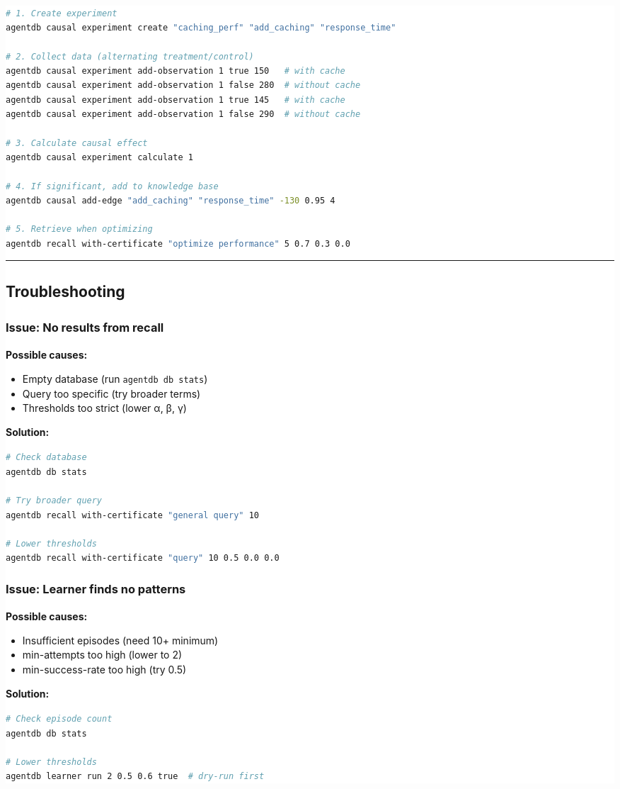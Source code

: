```bash
# 1. Create experiment
agentdb causal experiment create "caching_perf" "add_caching" "response_time"

# 2. Collect data (alternating treatment/control)
agentdb causal experiment add-observation 1 true 150   # with cache
agentdb causal experiment add-observation 1 false 280  # without cache
agentdb causal experiment add-observation 1 true 145   # with cache
agentdb causal experiment add-observation 1 false 290  # without cache

# 3. Calculate causal effect
agentdb causal experiment calculate 1

# 4. If significant, add to knowledge base
agentdb causal add-edge "add_caching" "response_time" -130 0.95 4

# 5. Retrieve when optimizing
agentdb recall with-certificate "optimize performance" 5 0.7 0.3 0.0
```

---

## Troubleshooting

### Issue: No results from recall

**Possible causes:**
- Empty database (run `agentdb db stats`)
- Query too specific (try broader terms)
- Thresholds too strict (lower α, β, γ)

**Solution:**
```bash
# Check database
agentdb db stats

# Try broader query
agentdb recall with-certificate "general query" 10

# Lower thresholds
agentdb recall with-certificate "query" 10 0.5 0.0 0.0
```

### Issue: Learner finds no patterns

**Possible causes:**
- Insufficient episodes (need 10+ minimum)
- min-attempts too high (lower to 2)
- min-success-rate too high (try 0.5)

**Solution:**
```bash
# Check episode count
agentdb db stats

# Lower thresholds
agentdb learner run 2 0.5 0.6 true  # dry-run first
```
